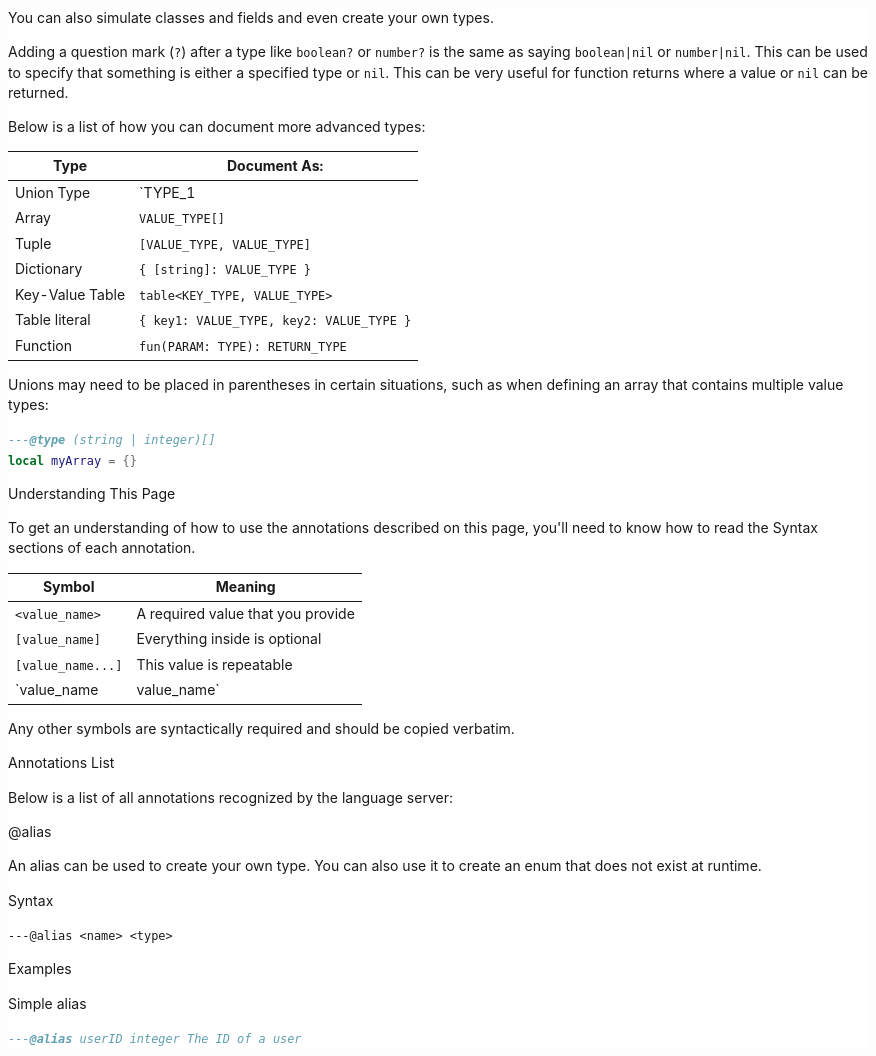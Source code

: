 You can also simulate classes and fields and even create your own types.

Adding a question mark (`?`) after a type like `boolean?` or `number?` is the same as saying `boolean|nil` or `number|nil`. This can be used to specify that something is either a specified type or `nil`. This can be very useful for function returns where a value or `nil` can be returned.

Below is a list of how you can document more advanced types:

Type | Document As:
--- | ---
Union Type | `TYPE_1 | TYPE_2`
Array | `VALUE_TYPE[]`
Tuple | `[VALUE_TYPE, VALUE_TYPE]`
Dictionary | `{ [string]: VALUE_TYPE }`
Key-Value Table | `table<KEY_TYPE, VALUE_TYPE>`
Table literal | `{ key1: VALUE_TYPE, key2: VALUE_TYPE }`
Function | `fun(PARAM: TYPE): RETURN_TYPE`

Unions may need to be placed in parentheses in certain situations, such as when defining an array that contains multiple value types:

```Lua
---@type (string | integer)[]
local myArray = {}
```

Understanding This Page

To get an understanding of how to use the annotations described on this page, you'll need to know how to read the Syntax sections of each annotation.

Symbol | Meaning
--- | ---
`<value_name>` | A required value that you provide
`[value_name]` | Everything inside is optional
`[value_name...]` | This value is repeatable
`value_name | value_name` | The left or right side are valid

Any other symbols are syntactically required and should be copied verbatim.

Annotations List

Below is a list of all annotations recognized by the language server:

@alias

An alias can be used to create your own type. You can also use it to create an enum that does not exist at runtime.

Syntax

`---@alias <name> <type>`

Examples

Simple alias

```Lua
---@alias userID integer The ID of a user
```
